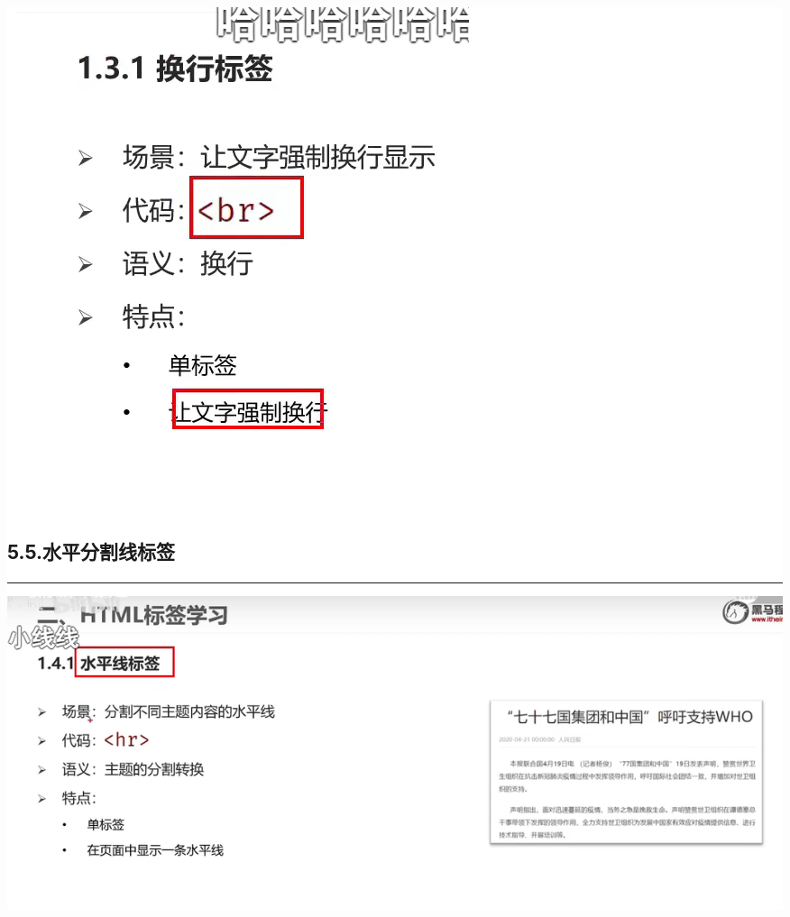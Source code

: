 ![image-20220423135624681](./images\image-20220423135624681.png)

## 5.5.水平分割线标签

***

![image-20220423135907987](./images\image-20220423135907987.png)
